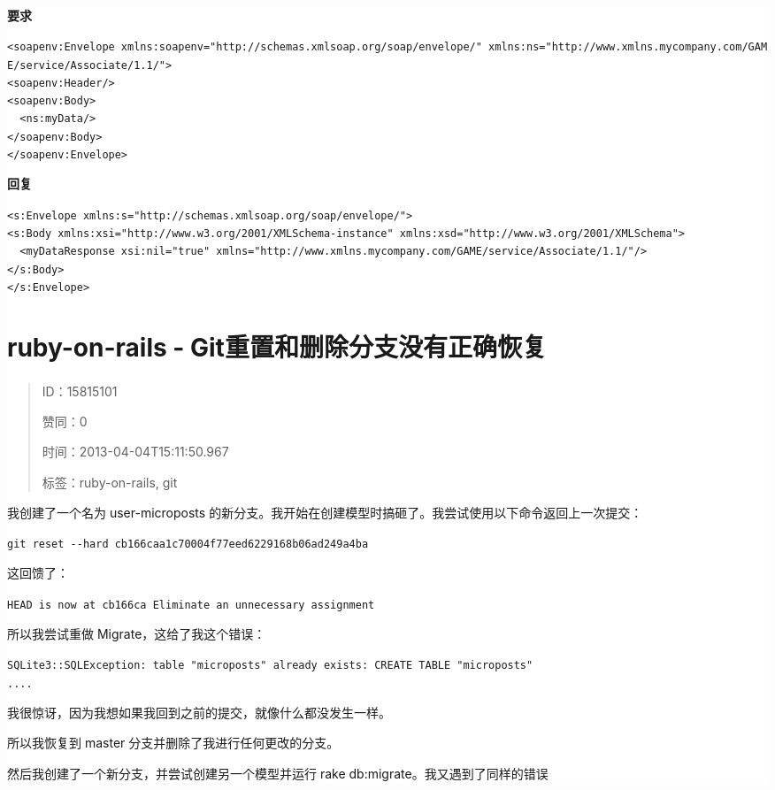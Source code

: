 **要求**

```
<soapenv:Envelope xmlns:soapenv="http://schemas.xmlsoap.org/soap/envelope/" xmlns:ns="http://www.xmlns.mycompany.com/GAME/service/Associate/1.1/">
<soapenv:Header/>
<soapenv:Body>
  <ns:myData/>
</soapenv:Body>
</soapenv:Envelope> 
```

**回复**

```
<s:Envelope xmlns:s="http://schemas.xmlsoap.org/soap/envelope/">
<s:Body xmlns:xsi="http://www.w3.org/2001/XMLSchema-instance" xmlns:xsd="http://www.w3.org/2001/XMLSchema">
  <myDataResponse xsi:nil="true" xmlns="http://www.xmlns.mycompany.com/GAME/service/Associate/1.1/"/>
</s:Body>
</s:Envelope> 
```

# ruby-on-rails - Git重置和删除分支没有正确恢复

> ID：15815101
> 
> 赞同：0
> 
> 时间：2013-04-04T15:11:50.967
> 
> 标签：ruby-on-rails, git

我创建了一个名为 user-microposts 的新分支。我开始在创建模型时搞砸了。我尝试使用以下命令返回上一次提交：

```
git reset --hard cb166caa1c70004f77eed6229168b06ad249a4ba 
```

这回馈了：

```
HEAD is now at cb166ca Eliminate an unnecessary assignment 
```

所以我尝试重做 Migrate，这给了我这个错误：

```
SQLite3::SQLException: table "microposts" already exists: CREATE TABLE "microposts"
.... 
```

我很惊讶，因为我想如果我回到之前的提交，就像什么都没发生一样。

所以我恢复到 master 分支并删除了我进行任何更改的分支。

然后我创建了一个新分支，并尝试创建另一个模型并运行 rake db:migrate。我又遇到了同样的错误
